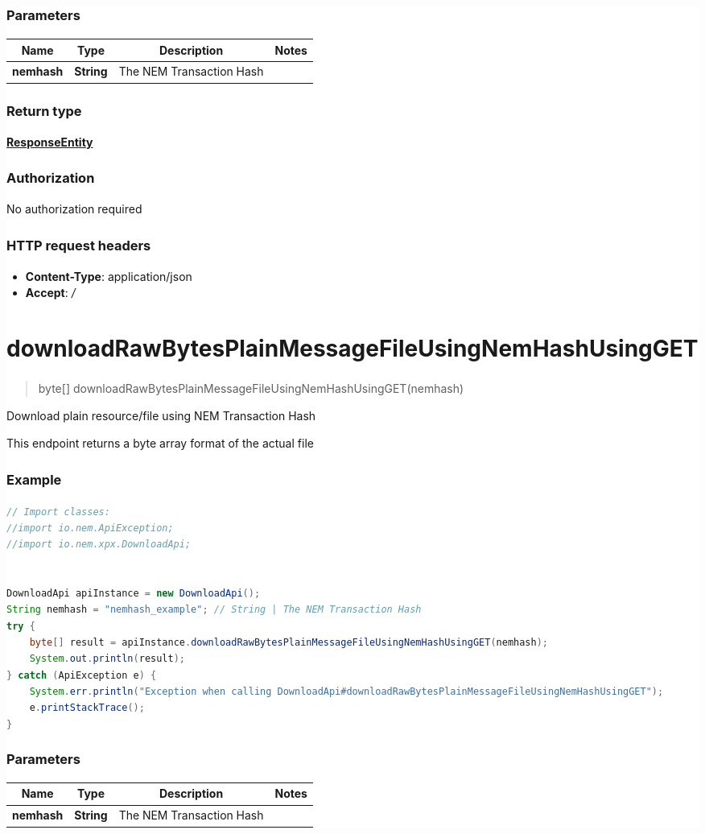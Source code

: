 ### Parameters

Name | Type | Description  | Notes
------------- | ------------- | ------------- | -------------
 **nemhash** | **String**| The NEM Transaction Hash |

### Return type

[**ResponseEntity**](ResponseEntity.md)

### Authorization

No authorization required

### HTTP request headers

 - **Content-Type**: application/json
 - **Accept**: */*

<a name="downloadRawBytesPlainMessageFileUsingNemHashUsingGET"></a>
# **downloadRawBytesPlainMessageFileUsingNemHashUsingGET**
> byte[] downloadRawBytesPlainMessageFileUsingNemHashUsingGET(nemhash)

Download plain resource/file using NEM Transaction Hash

This endpoint returns a byte array format of the actual file

### Example
```java
// Import classes:
//import io.nem.ApiException;
//import io.nem.xpx.DownloadApi;


DownloadApi apiInstance = new DownloadApi();
String nemhash = "nemhash_example"; // String | The NEM Transaction Hash
try {
    byte[] result = apiInstance.downloadRawBytesPlainMessageFileUsingNemHashUsingGET(nemhash);
    System.out.println(result);
} catch (ApiException e) {
    System.err.println("Exception when calling DownloadApi#downloadRawBytesPlainMessageFileUsingNemHashUsingGET");
    e.printStackTrace();
}
```

### Parameters

Name | Type | Description  | Notes
------------- | ------------- | ------------- | -------------
 **nemhash** | **String**| The NEM Transaction Hash |
